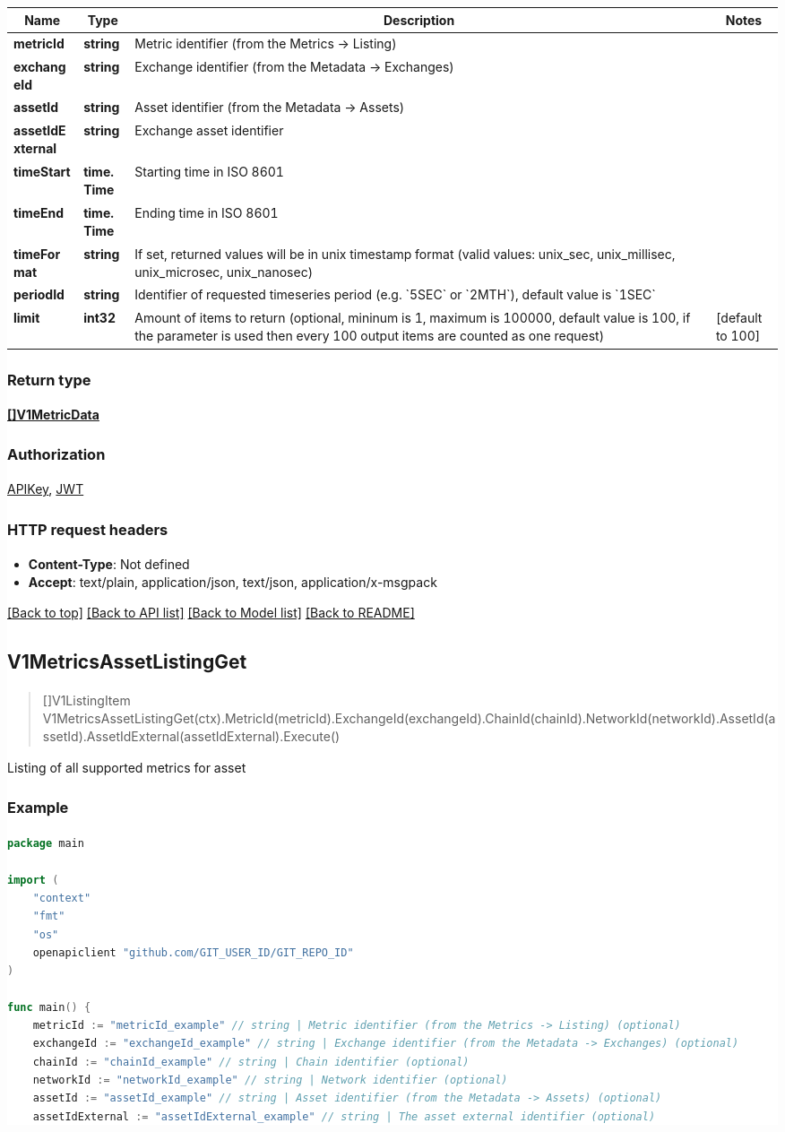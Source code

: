 Name | Type | Description  | Notes
------------- | ------------- | ------------- | -------------
 **metricId** | **string** | Metric identifier (from the Metrics -&gt; Listing) | 
 **exchangeId** | **string** | Exchange identifier (from the Metadata -&gt; Exchanges) | 
 **assetId** | **string** | Asset identifier (from the Metadata -&gt; Assets) | 
 **assetIdExternal** | **string** | Exchange asset identifier | 
 **timeStart** | **time.Time** | Starting time in ISO 8601 | 
 **timeEnd** | **time.Time** | Ending time in ISO 8601 | 
 **timeFormat** | **string** | If set, returned values will be in unix timestamp format (valid values: unix_sec, unix_millisec, unix_microsec, unix_nanosec) | 
 **periodId** | **string** | Identifier of requested timeseries period (e.g. &#x60;5SEC&#x60; or &#x60;2MTH&#x60;), default value is &#x60;1SEC&#x60; | 
 **limit** | **int32** | Amount of items to return (optional, mininum is 1, maximum is 100000, default value is 100, if the parameter is used then every 100 output items are counted as one request) | [default to 100]

### Return type

[**[]V1MetricData**](V1MetricData.md)

### Authorization

[APIKey](../README.md#APIKey), [JWT](../README.md#JWT)

### HTTP request headers

- **Content-Type**: Not defined
- **Accept**: text/plain, application/json, text/json, application/x-msgpack

[[Back to top]](#) [[Back to API list]](../README.md#documentation-for-api-endpoints)
[[Back to Model list]](../README.md#documentation-for-models)
[[Back to README]](../README.md)


## V1MetricsAssetListingGet

> []V1ListingItem V1MetricsAssetListingGet(ctx).MetricId(metricId).ExchangeId(exchangeId).ChainId(chainId).NetworkId(networkId).AssetId(assetId).AssetIdExternal(assetIdExternal).Execute()

Listing of all supported metrics for asset



### Example

```go
package main

import (
	"context"
	"fmt"
	"os"
	openapiclient "github.com/GIT_USER_ID/GIT_REPO_ID"
)

func main() {
	metricId := "metricId_example" // string | Metric identifier (from the Metrics -> Listing) (optional)
	exchangeId := "exchangeId_example" // string | Exchange identifier (from the Metadata -> Exchanges) (optional)
	chainId := "chainId_example" // string | Chain identifier (optional)
	networkId := "networkId_example" // string | Network identifier (optional)
	assetId := "assetId_example" // string | Asset identifier (from the Metadata -> Assets) (optional)
	assetIdExternal := "assetIdExternal_example" // string | The asset external identifier (optional)

```